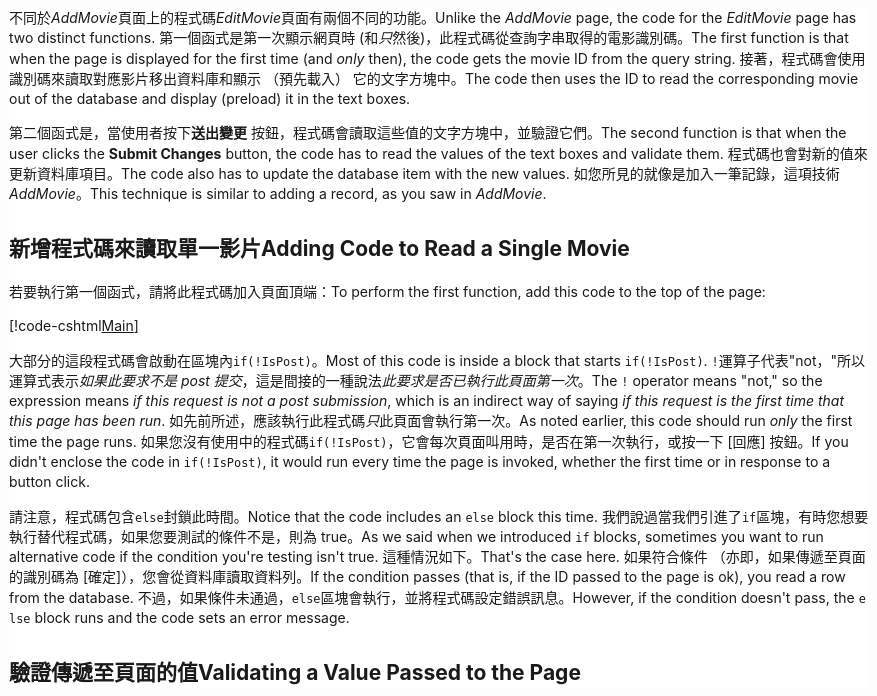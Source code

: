 <span data-ttu-id="6287a-202">不同於*AddMovie*頁面上的程式碼*EditMovie*頁面有兩個不同的功能。</span><span class="sxs-lookup"><span data-stu-id="6287a-202">Unlike the *AddMovie* page, the code for the *EditMovie* page has two distinct functions.</span></span> <span data-ttu-id="6287a-203">第一個函式是第一次顯示網頁時 (和*只*然後)，此程式碼從查詢字串取得的電影識別碼。</span><span class="sxs-lookup"><span data-stu-id="6287a-203">The first function is that when the page is displayed for the first time (and *only* then), the code gets the movie ID from the query string.</span></span> <span data-ttu-id="6287a-204">接著，程式碼會使用識別碼來讀取對應影片移出資料庫和顯示 （預先載入） 它的文字方塊中。</span><span class="sxs-lookup"><span data-stu-id="6287a-204">The code then uses the ID to read the corresponding movie out of the database and display (preload) it in the text boxes.</span></span>

<span data-ttu-id="6287a-205">第二個函式是，當使用者按下**送出變更** 按鈕，程式碼會讀取這些值的文字方塊中，並驗證它們。</span><span class="sxs-lookup"><span data-stu-id="6287a-205">The second function is that when the user clicks the **Submit Changes** button, the code has to read the values of the text boxes and validate them.</span></span> <span data-ttu-id="6287a-206">程式碼也會對新的值來更新資料庫項目。</span><span class="sxs-lookup"><span data-stu-id="6287a-206">The code also has to update the database item with the new values.</span></span> <span data-ttu-id="6287a-207">如您所見的就像是加入一筆記錄，這項技術*AddMovie*。</span><span class="sxs-lookup"><span data-stu-id="6287a-207">This technique is similar to adding a record, as you saw in *AddMovie*.</span></span>

## <a name="adding-code-to-read-a-single-movie"></a><span data-ttu-id="6287a-208">新增程式碼來讀取單一影片</span><span class="sxs-lookup"><span data-stu-id="6287a-208">Adding Code to Read a Single Movie</span></span>

<span data-ttu-id="6287a-209">若要執行第一個函式，請將此程式碼加入頁面頂端：</span><span class="sxs-lookup"><span data-stu-id="6287a-209">To perform the first function, add this code to the top of the page:</span></span>

[!code-cshtml[Main](updating-data/samples/sample11.cshtml)]

<span data-ttu-id="6287a-210">大部分的這段程式碼會啟動在區塊內`if(!IsPost)`。</span><span class="sxs-lookup"><span data-stu-id="6287a-210">Most of this code is inside a block that starts `if(!IsPost)`.</span></span> <span data-ttu-id="6287a-211">`!`運算子代表"not，"所以運算式表示*如果此要求不是 post 提交*，這是間接的一種說法*此要求是否已執行此頁面第一次*。</span><span class="sxs-lookup"><span data-stu-id="6287a-211">The `!` operator means "not," so the expression means *if this request is not a post submission*, which is an indirect way of saying *if this request is the first time that this page has been run*.</span></span> <span data-ttu-id="6287a-212">如先前所述，應該執行此程式碼*只*此頁面會執行第一次。</span><span class="sxs-lookup"><span data-stu-id="6287a-212">As noted earlier, this code should run *only* the first time the page runs.</span></span> <span data-ttu-id="6287a-213">如果您沒有使用中的程式碼`if(!IsPost)`，它會每次頁面叫用時，是否在第一次執行，或按一下 [回應] 按鈕。</span><span class="sxs-lookup"><span data-stu-id="6287a-213">If you didn't enclose the code in `if(!IsPost)`, it would run every time the page is invoked, whether the first time or in response to a button click.</span></span>

<span data-ttu-id="6287a-214">請注意，程式碼包含`else`封鎖此時間。</span><span class="sxs-lookup"><span data-stu-id="6287a-214">Notice that the code includes an `else` block this time.</span></span> <span data-ttu-id="6287a-215">我們說過當我們引進了`if`區塊，有時您想要執行替代程式碼，如果您要測試的條件不是，則為 true。</span><span class="sxs-lookup"><span data-stu-id="6287a-215">As we said when we introduced `if` blocks, sometimes you want to run alternative code if the condition you're testing isn't true.</span></span> <span data-ttu-id="6287a-216">這種情況如下。</span><span class="sxs-lookup"><span data-stu-id="6287a-216">That's the case here.</span></span> <span data-ttu-id="6287a-217">如果符合條件 （亦即，如果傳遞至頁面的識別碼為 [確定]），您會從資料庫讀取資料列。</span><span class="sxs-lookup"><span data-stu-id="6287a-217">If the condition passes (that is, if the ID passed to the page is ok), you read a row from the database.</span></span> <span data-ttu-id="6287a-218">不過，如果條件未通過，`else`區塊會執行，並將程式碼設定錯誤訊息。</span><span class="sxs-lookup"><span data-stu-id="6287a-218">However, if the condition doesn't pass, the `else` block runs and the code sets an error message.</span></span>

## <a name="validating-a-value-passed-to-the-page"></a><span data-ttu-id="6287a-219">驗證傳遞至頁面的值</span><span class="sxs-lookup"><span data-stu-id="6287a-219">Validating a Value Passed to the Page</span></span>
